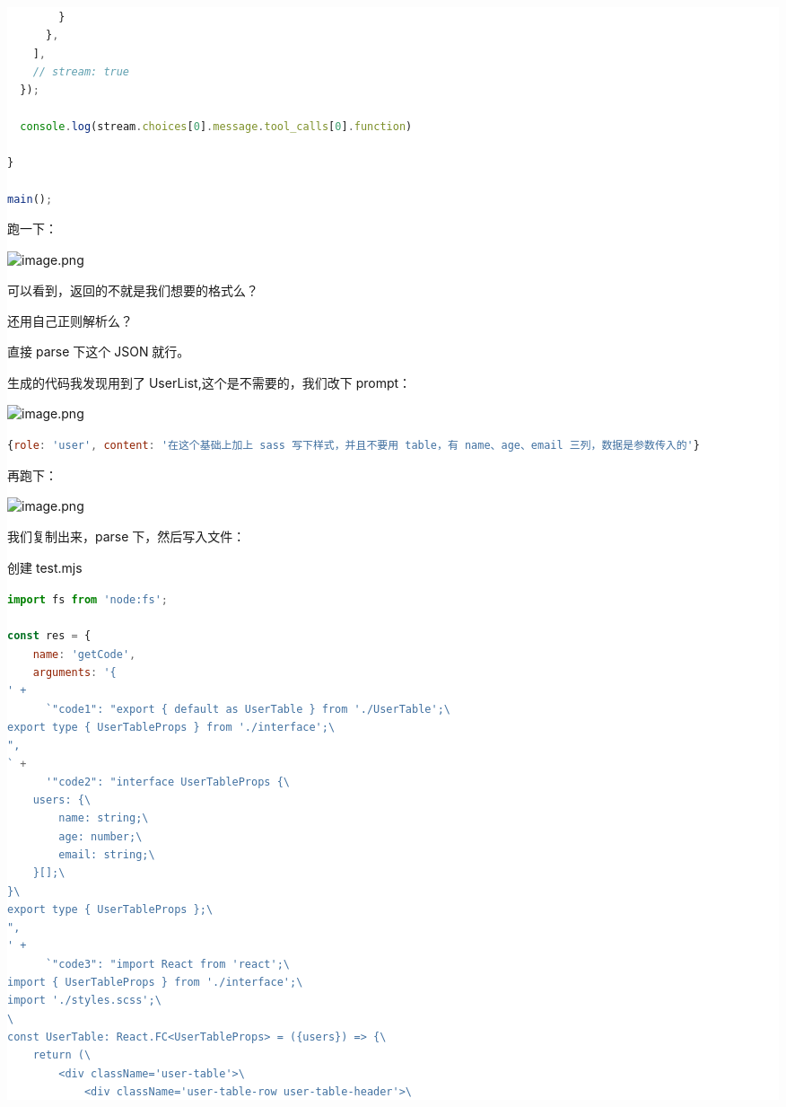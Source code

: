```javascript
        }
      },
    ],
    // stream: true
  });

  console.log(stream.choices[0].message.tool_calls[0].function)

}

main();
```

跑一下：

![image.png](https://p6-juejin.byteimg.com/tos-cn-i-k3u1fbpfcp/d2afdda1a0804167a33961818a9f5b0d~tplv-k3u1fbpfcp-jj-mark:1600:0:0:0:q75.jpg#?w=1408&h=640&s=151654&e=png&b=181818)

可以看到，返回的不就是我们想要的格式么？

还用自己正则解析么？

直接 parse 下这个 JSON 就行。

生成的代码我发现用到了 UserList,这个是不需要的，我们改下 prompt：

![image.png](https://p1-juejin.byteimg.com/tos-cn-i-k3u1fbpfcp/f612e84f27c34caaae3acefd5d4003f2~tplv-k3u1fbpfcp-jj-mark:1600:0:0:0:q75.jpg#?w=2036&h=468&s=158812&e=png&b=1f1f1f)

```javascript
{role: 'user', content: '在这个基础上加上 sass 写下样式，并且不要用 table，有 name、age、email 三列，数据是参数传入的'}
```

再跑下：

![image.png](https://p3-juejin.byteimg.com/tos-cn-i-k3u1fbpfcp/f9ddf33108d5453fbbeeb114753506bb~tplv-k3u1fbpfcp-jj-mark:1600:0:0:0:q75.jpg#?w=1410&h=714&s=183566&e=png&b=181818)

我们复制出来，parse 下，然后写入文件：

创建 test.mjs

```javascript
import fs from 'node:fs';

const res = {
    name: 'getCode',
    arguments: '{
' +
      `"code1": "export { default as UserTable } from './UserTable';\
export type { UserTableProps } from './interface';\
",
` +
      '"code2": "interface UserTableProps {\
    users: {\
        name: string;\
        age: number;\
        email: string;\
    }[];\
}\
export type { UserTableProps };\
",
' +
      `"code3": "import React from 'react';\
import { UserTableProps } from './interface';\
import './styles.scss';\
\
const UserTable: React.FC<UserTableProps> = ({users}) => {\
    return (\
        <div className='user-table'>\
            <div className='user-table-row user-table-header'>\
```